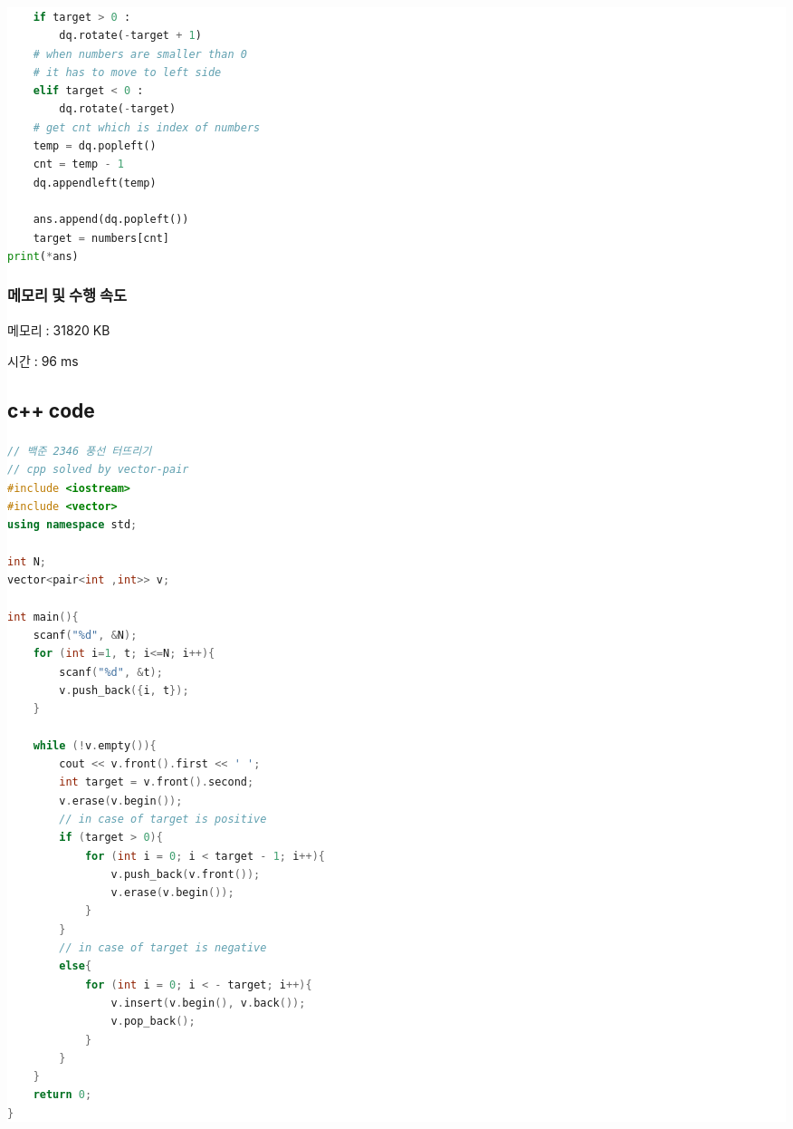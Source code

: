 ```python
    if target > 0 :
        dq.rotate(-target + 1)
    # when numbers are smaller than 0 
    # it has to move to left side
    elif target < 0 : 
        dq.rotate(-target)
    # get cnt which is index of numbers
    temp = dq.popleft()
    cnt = temp - 1
    dq.appendleft(temp)

    ans.append(dq.popleft())
    target = numbers[cnt]    
print(*ans)
```

### 메모리 및 수행 속도

메모리 : 31820 KB <br>

시간 : 96 ms <br>



## c++ code

```c++
// 백준 2346 풍선 터뜨리기
// cpp solved by vector-pair
#include <iostream>
#include <vector>
using namespace std;

int N;
vector<pair<int ,int>> v;

int main(){
    scanf("%d", &N);
    for (int i=1, t; i<=N; i++){
        scanf("%d", &t);
        v.push_back({i, t});
    }
 
    while (!v.empty()){
        cout << v.front().first << ' ';
        int target = v.front().second;
        v.erase(v.begin());
        // in case of target is positive
        if (target > 0){
            for (int i = 0; i < target - 1; i++){
                v.push_back(v.front());
                v.erase(v.begin());
            }
        }
        // in case of target is negative
        else{
            for (int i = 0; i < - target; i++){
                v.insert(v.begin(), v.back());
                v.pop_back();
            }
        }
    }
    return 0;
}
```